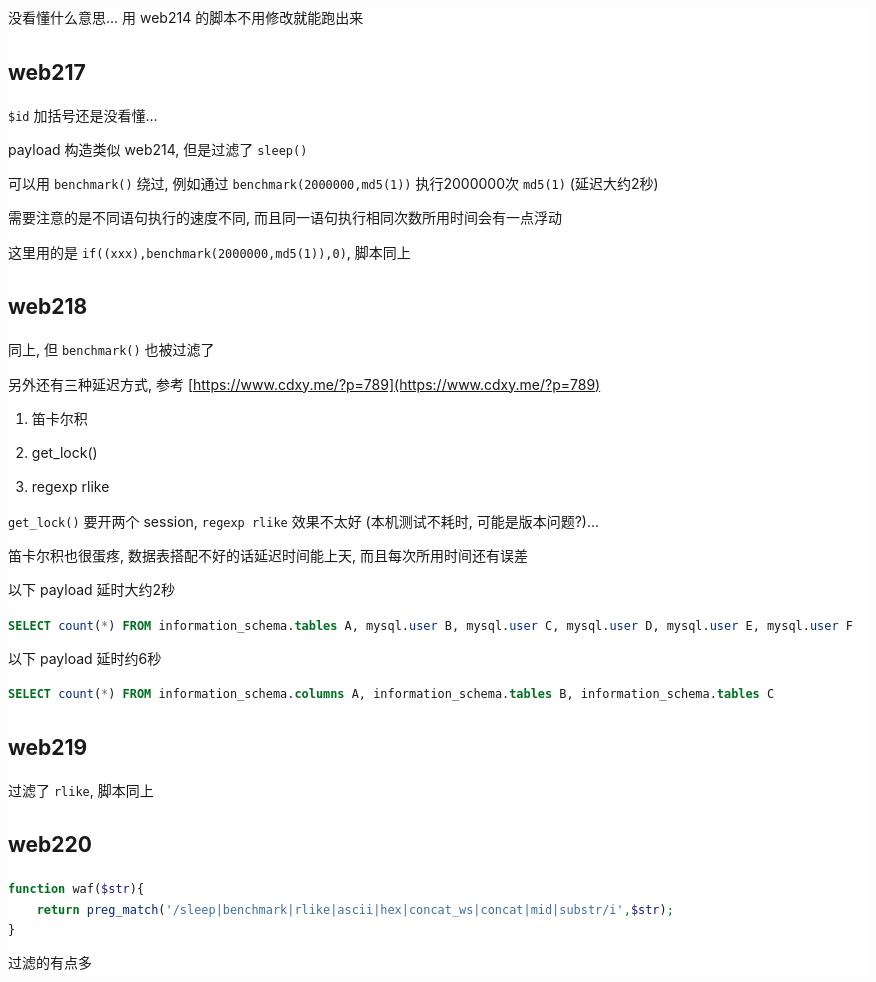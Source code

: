 没看懂什么意思... 用 web214 的脚本不用修改就能跑出来

## web217

`$id` 加括号还是没看懂...

payload 构造类似 web214, 但是过滤了 `sleep()`

可以用 `benchmark()` 绕过, 例如通过 `benchmark(2000000,md5(1))` 执行2000000次 `md5(1)` (延迟大约2秒)

需要注意的是不同语句执行的速度不同, 而且同一语句执行相同次数所用时间会有一点浮动

这里用的是 `if((xxx),benchmark(2000000,md5(1)),0)`, 脚本同上

## web218

同上, 但 `benchmark()` 也被过滤了

另外还有三种延迟方式, 参考 [https://www.cdxy.me/?p=789](https://www.cdxy.me/?p=789)

1. 笛卡尔积

2. get_lock()

3. regexp rlike


`get_lock()` 要开两个 session, `regexp rlike` 效果不太好 (本机测试不耗时, 可能是版本问题?)...

笛卡尔积也很蛋疼, 数据表搭配不好的话延迟时间能上天, 而且每次所用时间还有误差

以下 payload 延时大约2秒

```sql
SELECT count(*) FROM information_schema.tables A, mysql.user B, mysql.user C, mysql.user D, mysql.user E, mysql.user F
```

以下 payload 延时约6秒

```sql
SELECT count(*) FROM information_schema.columns A, information_schema.tables B, information_schema.tables C
```

## web219

过滤了 `rlike`, 脚本同上

## web220

```php
function waf($str){
    return preg_match('/sleep|benchmark|rlike|ascii|hex|concat_ws|concat|mid|substr/i',$str);
}   
```

过滤的有点多
